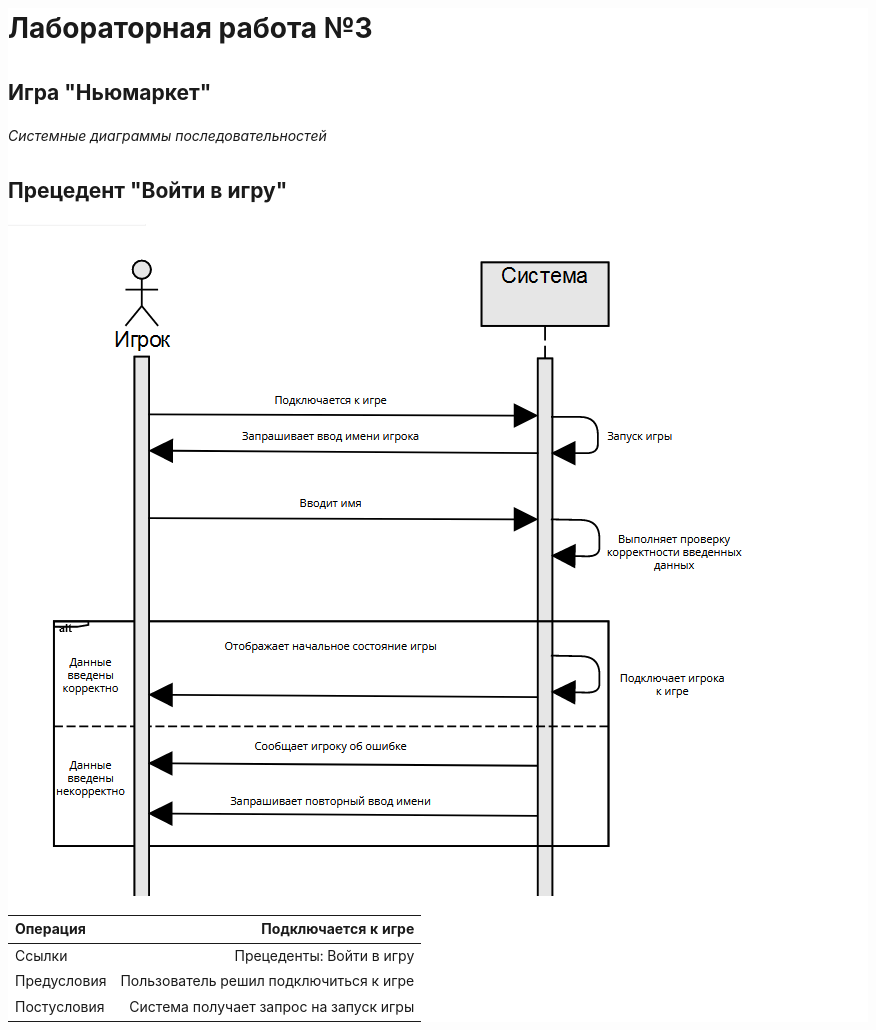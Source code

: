 # Лабораторная работа №3
## Игра "Ньюмаркет"

*Системные диаграммы последовательностей*


## Прецедент "Войти в игру"

![erd диаграмма](1.PNG)

Операция | Подключается к игре
:-----------------------|-----------------------:
Ссылки | Прецеденты: Войти в игру
Предусловия | Пользователь решил подключиться к игре
Постусловия | Система получает запрос на запуск игры
